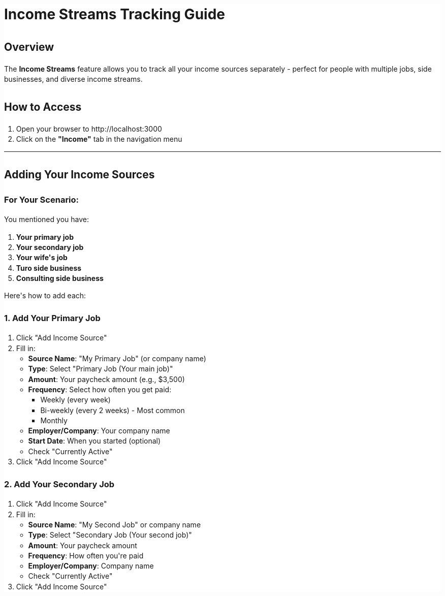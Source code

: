 # Income Streams Tracking Guide

## Overview

The **Income Streams** feature allows you to track all your income sources separately - perfect for people with multiple jobs, side businesses, and diverse income streams.

## How to Access

1. Open your browser to http://localhost:3000
2. Click on the **"Income"** tab in the navigation menu

---

## Adding Your Income Sources

### For Your Scenario:

You mentioned you have:
1. **Your primary job**
2. **Your secondary job**
3. **Your wife's job**
4. **Turo side business**
5. **Consulting side business**

Here's how to add each:

### 1. Add Your Primary Job

1. Click "Add Income Source"
2. Fill in:
   - **Source Name**: "My Primary Job" (or company name)
   - **Type**: Select "Primary Job (Your main job)"
   - **Amount**: Your paycheck amount (e.g., $3,500)
   - **Frequency**: Select how often you get paid:
     - Weekly (every week)
     - Bi-weekly (every 2 weeks) - Most common
     - Monthly
   - **Employer/Company**: Your company name
   - **Start Date**: When you started (optional)
   - Check "Currently Active"
3. Click "Add Income Source"

### 2. Add Your Secondary Job

1. Click "Add Income Source"
2. Fill in:
   - **Source Name**: "My Second Job" or company name
   - **Type**: Select "Secondary Job (Your second job)"
   - **Amount**: Your paycheck amount
   - **Frequency**: How often you're paid
   - **Employer/Company**: Company name
   - Check "Currently Active"
3. Click "Add Income Source"
